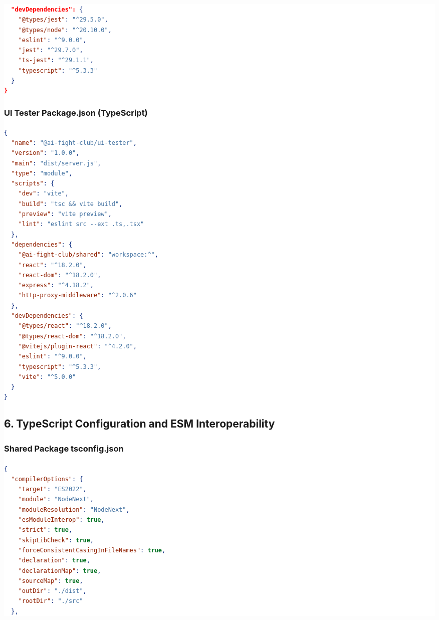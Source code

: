 ```json
  "devDependencies": {
    "@types/jest": "^29.5.0",
    "@types/node": "^20.10.0",
    "eslint": "^9.0.0",
    "jest": "^29.7.0",
    "ts-jest": "^29.1.1",
    "typescript": "^5.3.3"
  }
}
```

### UI Tester Package.json (TypeScript)

```json
{
  "name": "@ai-fight-club/ui-tester",
  "version": "1.0.0",
  "main": "dist/server.js",
  "type": "module",
  "scripts": {
    "dev": "vite",
    "build": "tsc && vite build",
    "preview": "vite preview",
    "lint": "eslint src --ext .ts,.tsx"
  },
  "dependencies": {
    "@ai-fight-club/shared": "workspace:^",
    "react": "^18.2.0",
    "react-dom": "^18.2.0",
    "express": "^4.18.2",
    "http-proxy-middleware": "^2.0.6"
  },
  "devDependencies": {
    "@types/react": "^18.2.0",
    "@types/react-dom": "^18.2.0",
    "@vitejs/plugin-react": "^4.2.0",
    "eslint": "^9.0.0",
    "typescript": "^5.3.3",
    "vite": "^5.0.0"
  }
}
```

## 6. TypeScript Configuration and ESM Interoperability

### Shared Package tsconfig.json

```json
{
  "compilerOptions": {
    "target": "ES2022",
    "module": "NodeNext",
    "moduleResolution": "NodeNext",
    "esModuleInterop": true,
    "strict": true,
    "skipLibCheck": true,
    "forceConsistentCasingInFileNames": true,
    "declaration": true,
    "declarationMap": true,
    "sourceMap": true,
    "outDir": "./dist",
    "rootDir": "./src"
  },
```